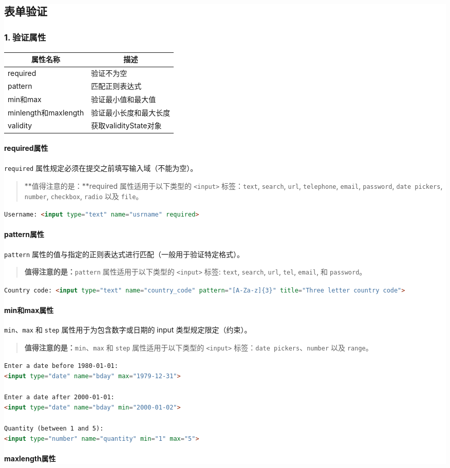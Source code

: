 ## 表单验证

### 1. 验证属性

| 属性名称 | 描述 |
| --- | --- |
| required | 验证不为空 |
| pattern | 匹配正则表达式 |
| min和max | 验证最小值和最大值 |
| minlength和maxlength | 验证最小长度和最大长度 |
| validity | 获取validityState对象 |

#### required属性

`required` 属性规定必须在提交之前填写输入域（不能为空）。

> **值得注意的是：**required 属性适用于以下类型的 `<input>` 标签：`text`, `search`, `url`, `telephone`, `email`, `password`, `date pickers`, `number`, `checkbox`, `radio` 以及 `file`。

```html
Username: <input type="text" name="usrname" required>
```

#### pattern属性

`pattern` 属性的值与指定的正则表达式进行匹配（一般用于验证特定格式）。

> **值得注意的是：**`pattern` 属性适用于以下类型的 `<input>` 标签: `text`, `search`, `url`, `tel`, `email`, 和 `password`。

```html
Country code: <input type="text" name="country_code" pattern="[A-Za-z]{3}" title="Three letter country code">
```

#### min和max属性

`min`、`max` 和 `step` 属性用于为包含数字或日期的 input 类型规定限定（约束）。

> **值得注意的是：**`min`、`max` 和 `step` 属性适用于以下类型的 `<input>` 标签：`date pickers`、`number` 以及 `range`。

```html
Enter a date before 1980-01-01:
<input type="date" name="bday" max="1979-12-31">

Enter a date after 2000-01-01:
<input type="date" name="bday" min="2000-01-02">

Quantity (between 1 and 5):
<input type="number" name="quantity" min="1" max="5">
```

#### maxlength属性

